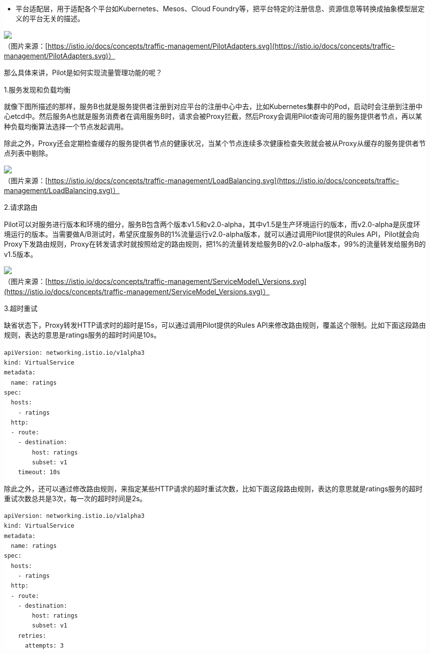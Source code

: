 *   平台适配层，用于适配各个平台如Kubernetes、Mesos、Cloud Foundry等，把平台特定的注册信息、资源信息等转换成抽象模型层定义的平台无关的描述。
    

![](https://static001.geekbang.org/resource/image/4e/7e/4e78a1b7532df205939f7a4b0f7a047e.png)  
（图片来源：[https://istio.io/docs/concepts/traffic-management/PilotAdapters.svg](https://istio.io/docs/concepts/traffic-management/PilotAdapters.svg)）

那么具体来讲，Pilot是如何实现流量管理功能的呢？

1.服务发现和负载均衡

就像下图所描述的那样，服务B也就是服务提供者注册到对应平台的注册中心中去，比如Kubernetes集群中的Pod，启动时会注册到注册中心etcd中。然后服务A也就是服务消费者在调用服务B时，请求会被Proxy拦截，然后Proxy会调用Pilot查询可用的服务提供者节点，再以某种负载均衡算法选择一个节点发起调用。

除此之外，Proxy还会定期检查缓存的服务提供者节点的健康状况，当某个节点连续多次健康检查失败就会被从Proxy从缓存的服务提供者节点列表中剔除。

![](https://static001.geekbang.org/resource/image/f4/07/f41656a5d6dbe6294adb984f03bffd07.png)  
（图片来源：[https://istio.io/docs/concepts/traffic-management/LoadBalancing.svg](https://istio.io/docs/concepts/traffic-management/LoadBalancing.svg)）

2.请求路由

Pilot可以对服务进行版本和环境的细分，服务B包含两个版本v1.5和v2.0-alpha，其中v1.5是生产环境运行的版本，而v2.0-alpha是灰度环境运行的版本。当需要做A/B测试时，希望灰度服务B的1%流量运行v2.0-alpha版本，就可以通过调用Pilot提供的Rules API，Pilot就会向Proxy下发路由规则，Proxy在转发请求时就按照给定的路由规则，把1%的流量转发给服务B的v2.0-alpha版本，99%的流量转发给服务B的v1.5版本。

![](https://static001.geekbang.org/resource/image/34/34/34376392a318948e6d6efa9ac61cbe34.png)  
（图片来源：[https://istio.io/docs/concepts/traffic-management/ServiceModel\_Versions.svg](https://istio.io/docs/concepts/traffic-management/ServiceModel_Versions.svg)）

3.超时重试

缺省状态下，Proxy转发HTTP请求时的超时是15s，可以通过调用Pilot提供的Rules API来修改路由规则，覆盖这个限制。比如下面这段路由规则，表达的意思是ratings服务的超时时间是10s。

```
apiVersion: networking.istio.io/v1alpha3
kind: VirtualService
metadata:
  name: ratings
spec:
  hosts:
    - ratings
  http:
  - route:
    - destination:
        host: ratings
        subset: v1
    timeout: 10s

```

除此之外，还可以通过修改路由规则，来指定某些HTTP请求的超时重试次数，比如下面这段路由规则，表达的意思就是ratings服务的超时重试次数总共是3次，每一次的超时时间是2s。

```
apiVersion: networking.istio.io/v1alpha3
kind: VirtualService
metadata:
  name: ratings
spec:
  hosts:
    - ratings
  http:
  - route:
    - destination:
        host: ratings
        subset: v1
    retries:
      attempts: 3
```